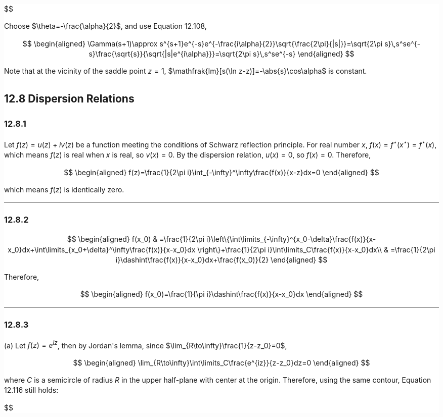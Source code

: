 $$

Choose $\theta=-\frac{\alpha}{2}$, and use Equation 12.108,

$$
\begin{aligned}
\Gamma(s+1)\approx s^{s+1}e^{-s}e^{-\frac{i\alpha}{2}}\sqrt{\frac{2\pi}{|s|}}=\sqrt{2\pi s}\,s^se^{-s}\frac{\sqrt{s}}{\sqrt{|s|e^{i\alpha}}}=\sqrt{2\pi s}\,s^se^{-s}
\end{aligned}
$$

Note that at the vicinity of the saddle point $z=1$, $\mathfrak{Im}[s(\ln z-z)]=-\abs{s}\cos\alpha$ is constant.

## 12.8 Dispersion Relations

### 12.8.1

Let $f(z)=u(z)+iv(z)$ be a function meeting the conditions of Schwarz reflection principle. For real number $x$, $f(x)=f^\star(x^\star)=f^\star(x)$, which means $f(z)$ is real when $x$ is real, so $v(x)=0$. By the dispersion relation, $u(x)=0$, so $f(x)=0$. Therefore,

$$
\begin{aligned}
f(z)=\frac{1}{2\pi i}\int_{-\infty}^\infty\frac{f(x)}{x-z}dx=0
\end{aligned}
$$

which means $f(z)$ is identically zero.

-----

### 12.8.2

$$
\begin{aligned}
        f(x_0) & =\frac{1}{2\pi i}\left\{\int\limits_{-\infty}^{x_0-\delta}\frac{f(x)}{x-x_0}dx+\int\limits_{x_0+\delta}^\infty\frac{f(x)}{x-x_0}dx \right\}+\frac{1}{2\pi i}\int\limits_C\frac{f(x)}{x-x_0}dx\\
        & =\frac{1}{2\pi i}\dashint\frac{f(x)}{x-x_0}dx+\frac{f(x_0)}{2}
\end{aligned}
$$

Therefore,

$$
\begin{aligned}
f(x_0)=\frac{1}{\pi i}\dashint\frac{f(x)}{x-x_0}dx
\end{aligned}
$$

-----

### 12.8.3

(a)
Let $f(z)=e^{iz}$, then by Jordan's lemma, since $\lim_{R\to\infty}\frac{1}{z-z_0}=0$,

$$
\begin{aligned}
\lim_{R\to\infty}\int\limits_C\frac{e^{iz}}{z-z_0}dz=0
\end{aligned}
$$

where $C$ is a semicircle of radius $R$ in the upper half-plane with center at the origin. Therefore, using the same contour, Equation 12.116 still holds:

$$